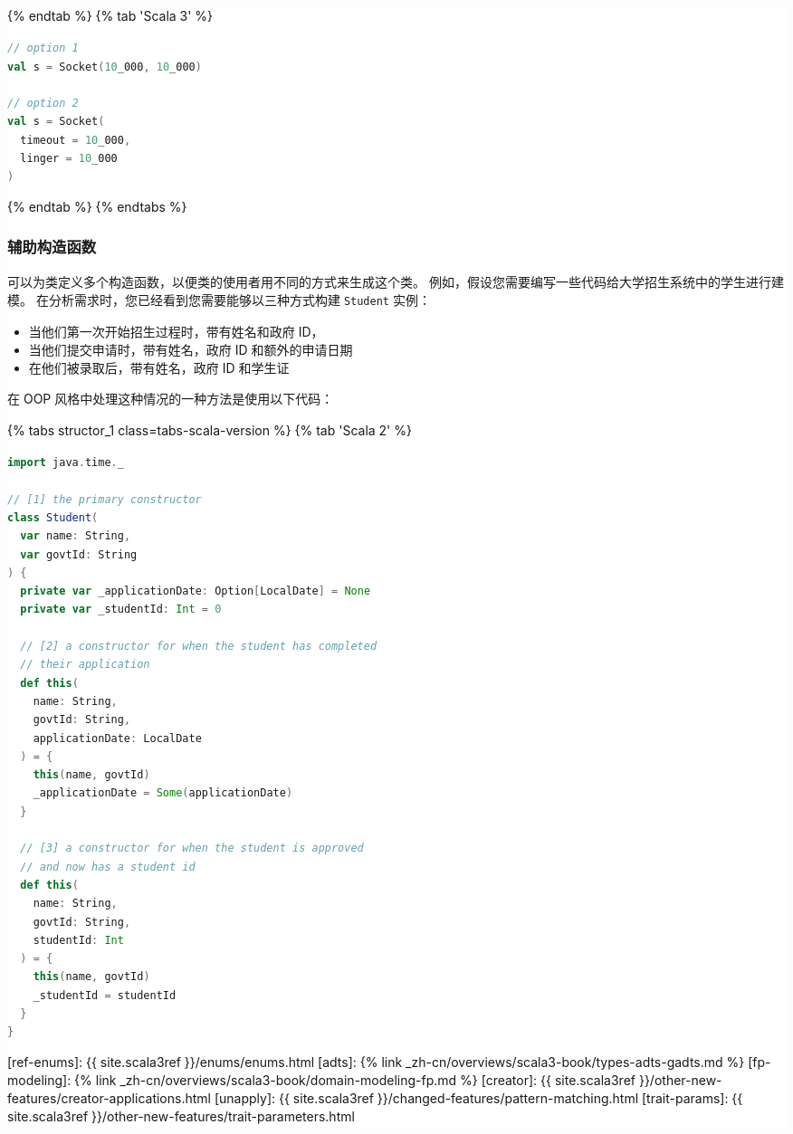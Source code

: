 {% endtab %}
{% tab 'Scala 3' %}

```scala
// option 1
val s = Socket(10_000, 10_000)

// option 2
val s = Socket(
  timeout = 10_000,
  linger = 10_000
)
```

{% endtab %}
{% endtabs %}

### 辅助构造函数

可以为类定义多个构造函数，以便类的使用者用不同的方式来生成这个类。
例如，假设您需要编写一些代码给大学招生系统中的学生进行建模。
在分析需求时，您已经看到您需要能够以三种方式构建 `Student` 实例：

- 当他们第一次开始招生过程时，带有姓名和政府 ID，
- 当他们提交申请时，带有姓名，政府 ID 和额外的申请日期
- 在他们被录取后，带有姓名，政府 ID 和学生证

在 OOP 风格中处理这种情况的一种方法是使用以下代码：

{% tabs structor_1 class=tabs-scala-version %}
{% tab 'Scala 2' %}

```scala
import java.time._

// [1] the primary constructor
class Student(
  var name: String,
  var govtId: String
) {
  private var _applicationDate: Option[LocalDate] = None
  private var _studentId: Int = 0

  // [2] a constructor for when the student has completed
  // their application
  def this(
    name: String,
    govtId: String,
    applicationDate: LocalDate
  ) = {
    this(name, govtId)
    _applicationDate = Some(applicationDate)
  }

  // [3] a constructor for when the student is approved
  // and now has a student id
  def this(
    name: String,
    govtId: String,
    studentId: Int
  ) = {
    this(name, govtId)
    _studentId = studentId
  }
}
```


[ref-enums]: {{ site.scala3ref }}/enums/enums.html
[adts]: {% link _zh-cn/overviews/scala3-book/types-adts-gadts.md %}
[fp-modeling]: {% link _zh-cn/overviews/scala3-book/domain-modeling-fp.md %}
[creator]: {{ site.scala3ref }}/other-new-features/creator-applications.html
[unapply]: {{ site.scala3ref }}/changed-features/pattern-matching.html
[trait-params]: {{ site.scala3ref }}/other-new-features/trait-parameters.html